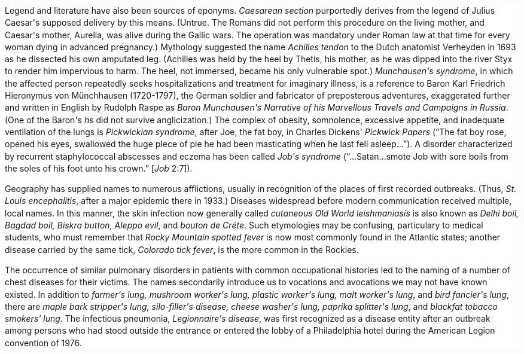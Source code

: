 Legend and literature have also been sources of eponyms.
*Caesarean section* purportedly derives from the legend of Julius
Caesar's supposed delivery by this means.  (Untrue.  The
Romans did not perform this procedure on the living mother,
and Caesar's mother, Aurelia, was alive during the Gallic wars.
The operation was mandatory under Roman law at that time
for every woman dying in advanced pregnancy.)  Mythology
suggested the name *Achilles tendon* to the Dutch anatomist
Verheyden in 1693 as he dissected his own amputated leg.
(Achilles was held by the heel by Thetis, his mother, as he was
dipped into the river Styx to render him impervious to harm.
The heel, not immersed, became his only vulnerable spot.)
*Munchausen's syndrome*, in which the affected person repeatedly
seeks hospitalizations and treatment for imaginary illness,
is a reference to Baron Karl Friedrich Hieronymus von M&uuml;nchhausen
(1720-1797), the German soldier and fabricator of
preposterous adventures, exaggerated further and written in
English by Rudolph Raspe as *Baron Munchausen's Narrative of
his Marvellous Travels and Campaigns in Russia*.  (One of the
Baron's *hs* did not survive anglicization.)  The complex of
obesity, somnolence, excessive appetite, and inadequate ventilation
of the lungs is *Pickwickian syndrome*, after Joe, the fat
boy, in Charles Dickens' *Pickwick Papers* (&ldquo;The fat boy rose,
opened his eyes, swallowed the huge piece of pie he had been
masticating when he last fell asleep...&rdquo;).  A disorder characterized
by recurrent staphylococcal abscesses and eczema has
been called *Job's syndrome* (&ldquo;...Satan...smote Job with sore
boils from the soles of his foot unto his crown.&rdquo;  [*Job* 2:7]).

Geography has supplied names to numerous afflictions,
usually in recognition of the places of first recorded outbreaks.
(Thus, *St. Louis encephalitis*, after a major epidemic there in
1933.)  Diseases widespread before modern communication
received multiple, local names.  In this manner, the skin
infection now generally called *cutaneous Old World leishmaniasis*
is also known as *Delhi boil, Bagdad boil, Biskra button,
Aleppo evil*, and *bouton de Cr&eacute;te*.  Such etymologies may be
confusing, particulary to medical students, who must remember
that *Rocky Mountain spotted fever* is now most commonly
found in the Atlantic states; another disease carried by the
same tick, *Colorado tick fever*, is the more common in the
Rockies.

The occurrence of similar pulmonary disorders in patients
with common occupational histories led to the naming of a
number of chest diseases for their victims.  The names secondarily
introduce us to vocations and avocations we may not have
known existed.  In addition to *farmer's lung, mushroom worker's
lung, plastic worker's lung, malt worker's lung*, and *bird
fancier's lung*, there are *maple bark stripper's lung, silo-filler's
disease, cheese washer's lung, paprika splitter's lung*, and
*blackfat tobacco smokers' lung*.  The infectious pneumonia,
*Legionnaire's disease*, was first recognized as a disease entity
after an outbreak among persons who had stood outside the
entrance or entered the lobby of a Philadelphia hotel during
the American Legion convention of 1976.


[^a1]: *Chicago Tribune*, Jan. 2, 1981, sec. 1, p.6.
[^a2]: *Chicago Sun-Times*, July 13, 1983, p. 33.
[^b1]: From *Once Upon a Bayou* by Howard Jacobs and Jim Rice.